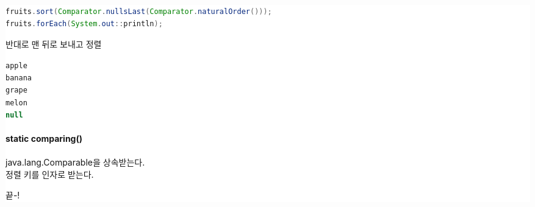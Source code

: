 ```java
fruits.sort(Comparator.nullsLast(Comparator.naturalOrder()));
fruits.forEach(System.out::println);
```
반대로 맨 뒤로 보내고 정렬

```java
apple
banana
grape
melon
null
```
#### static comparing()
java.lang.Comparable을 상속받는다.  
정렬 키를 인자로 받는다.  
  
끝-!